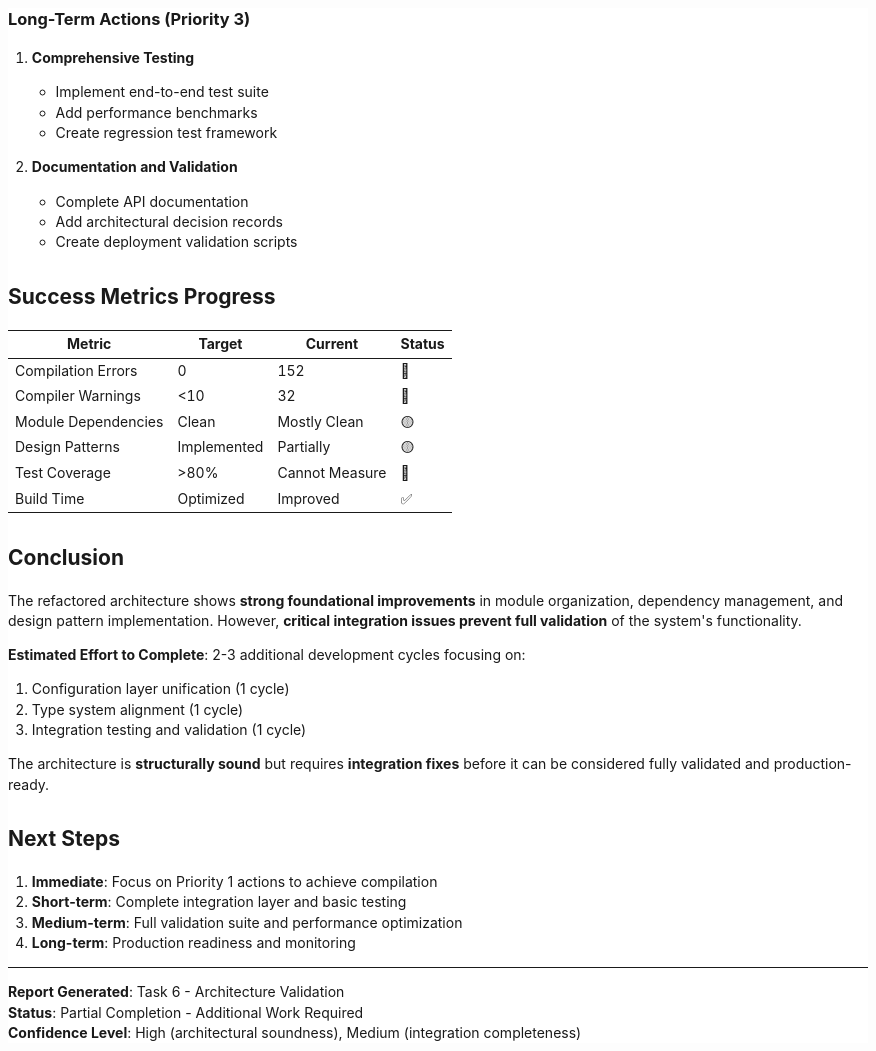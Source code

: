 ### Long-Term Actions (Priority 3)
1. **Comprehensive Testing**
   - Implement end-to-end test suite
   - Add performance benchmarks
   - Create regression test framework

2. **Documentation and Validation**
   - Complete API documentation
   - Add architectural decision records
   - Create deployment validation scripts

## Success Metrics Progress

| Metric | Target | Current | Status |
|--------|--------|---------|--------|
| Compilation Errors | 0 | 152 | 🔴 |
| Compiler Warnings | <10 | 32 | 🔴 |
| Module Dependencies | Clean | Mostly Clean | 🟡 |
| Design Patterns | Implemented | Partially | 🟡 |
| Test Coverage | >80% | Cannot Measure | 🔴 |
| Build Time | Optimized | Improved | ✅ |

## Conclusion

The refactored architecture shows **strong foundational improvements** in module organization, dependency management, and design pattern implementation. However, **critical integration issues prevent full validation** of the system's functionality.

**Estimated Effort to Complete**: 2-3 additional development cycles focusing on:
1. Configuration layer unification (1 cycle)
2. Type system alignment (1 cycle)  
3. Integration testing and validation (1 cycle)

The architecture is **structurally sound** but requires **integration fixes** before it can be considered fully validated and production-ready.

## Next Steps

1. **Immediate**: Focus on Priority 1 actions to achieve compilation
2. **Short-term**: Complete integration layer and basic testing
3. **Medium-term**: Full validation suite and performance optimization
4. **Long-term**: Production readiness and monitoring

---

**Report Generated**: Task 6 - Architecture Validation  
**Status**: Partial Completion - Additional Work Required  
**Confidence Level**: High (architectural soundness), Medium (integration completeness)